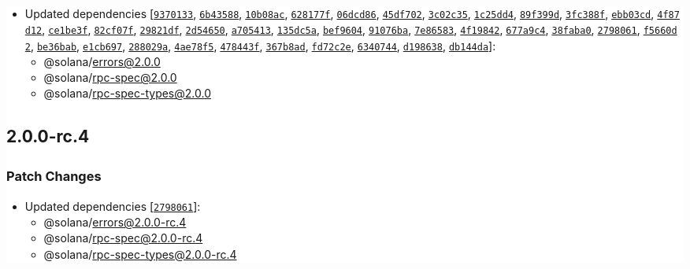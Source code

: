 - Updated dependencies [[`9370133`](https://github.com/solana-labs/solana-web3.js/commit/9370133e414bfa863517248d97905449e9a867eb), [`6b43588`](https://github.com/solana-labs/solana-web3.js/commit/6b4358864cb328d1b83f11c94b29f75e1b3d635f), [`10b08ac`](https://github.com/solana-labs/solana-web3.js/commit/10b08ac8cdb61aa1412475426cfcaf0eefe32722), [`628177f`](https://github.com/solana-labs/solana-web3.js/commit/628177ffcc1be1c40e0c82d80743b07f695cfe69), [`06dcd86`](https://github.com/solana-labs/solana-web3.js/commit/06dcd86d830e866eb3ee7c47ea1bb99b8205bd1e), [`45df702`](https://github.com/solana-labs/solana-web3.js/commit/45df7028d872e65759dad86b97cd9d4a9a3a545e), [`3c02c35`](https://github.com/solana-labs/solana-web3.js/commit/3c02c3582f5b87151b7ac1d9cd24b9d20f6945ea), [`1c25dd4`](https://github.com/solana-labs/solana-web3.js/commit/1c25dd4069a3a8f5599285c9b0eaeb71a2f897d1), [`89f399d`](https://github.com/solana-labs/solana-web3.js/commit/89f399d474abac463b1daaa864c88305d7b8c21f), [`3fc388f`](https://github.com/solana-labs/solana-web3.js/commit/3fc388f0b40243436a3ecbcd2af27ea8efa683e4), [`ebb03cd`](https://github.com/solana-labs/solana-web3.js/commit/ebb03cd8270027db957d4cecc7d2374d468d4ccb), [`4f87d12`](https://github.com/solana-labs/solana-web3.js/commit/4f87d12cf942fbd4f427005d5ac41671ce28a22c), [`ce1be3f`](https://github.com/solana-labs/solana-web3.js/commit/ce1be3fe37ea9b744fd836f3d6c2c8e5e31efd77), [`82cf07f`](https://github.com/solana-labs/solana-web3.js/commit/82cf07f4e905f6b056e70a0463a94222c3e7cadd), [`29821df`](https://github.com/solana-labs/solana-web3.js/commit/29821df246b14eb41dd4606913f44fac40183957), [`2d54650`](https://github.com/solana-labs/solana-web3.js/commit/2d5465018d8060eceb00efbf4f718df26d145199), [`a705413`](https://github.com/solana-labs/solana-web3.js/commit/a705413e357fb5c5907c5fc1df17d241bc5c0f76), [`135dc5a`](https://github.com/solana-labs/solana-web3.js/commit/135dc5ad43f286380a4c3a689668016f0d7945f4), [`bef9604`](https://github.com/solana-labs/solana-web3.js/commit/bef960435eb2303395bfa76e44f84d3348c5722d), [`91076ba`](https://github.com/solana-labs/solana-web3.js/commit/91076ba1884eb72880d1ee964b6800d90afb4460), [`7e86583`](https://github.com/solana-labs/solana-web3.js/commit/7e86583da68695076ec62033f3fe078b3890f026), [`4f19842`](https://github.com/solana-labs/solana-web3.js/commit/4f198423997d28d927f982333d268e19940656df), [`677a9c4`](https://github.com/solana-labs/solana-web3.js/commit/677a9c4eb88a8ac6a9ede8d82f367c5ac8d69ff4), [`38faba0`](https://github.com/solana-labs/solana-web3.js/commit/38faba05fab479ddbd95d0e211744d203f8aa823), [`2798061`](https://github.com/solana-labs/solana-web3.js/commit/27980617e4f8d34dbc7b6da4507e4bca68a68090), [`f5660d2`](https://github.com/solana-labs/solana-web3.js/commit/f5660d2eb4d2ee5be8c9cd8e8b58a11de1a799bf), [`be36bab`](https://github.com/solana-labs/solana-web3.js/commit/be36babd752b1c987a2f53b4ff83ac8c045a3418), [`e1cb697`](https://github.com/solana-labs/solana-web3.js/commit/e1cb697d66dc906aa2433965452417e03cf86e13), [`288029a`](https://github.com/solana-labs/solana-web3.js/commit/288029a55a5eeb863b6df960027a59214ffc37f1), [`4ae78f5`](https://github.com/solana-labs/solana-web3.js/commit/4ae78f5cdddd6772b25351beb813483d4e52cea6), [`478443f`](https://github.com/solana-labs/solana-web3.js/commit/478443fedac06678f12e8ac285aa7c7fcf503ee8), [`367b8ad`](https://github.com/solana-labs/solana-web3.js/commit/367b8ad0cce55a916abfb0125f36b6e844333b2b), [`fd72c2e`](https://github.com/solana-labs/solana-web3.js/commit/fd72c2ed1edad488318fa5d3e285f04852f4210a), [`6340744`](https://github.com/solana-labs/solana-web3.js/commit/6340744e5cf0ea91ae677f381d5a187638a19597), [`d198638`](https://github.com/solana-labs/solana-web3.js/commit/d19863844cf28c252e6bedd7070e633692d9e46e), [`db144da`](https://github.com/solana-labs/solana-web3.js/commit/db144da362e3389837b56f97abfb766cc8c847c2)]:
    - @solana/errors@2.0.0
    - @solana/rpc-spec@2.0.0
    - @solana/rpc-spec-types@2.0.0

## 2.0.0-rc.4

### Patch Changes

- Updated dependencies [[`2798061`](https://github.com/solana-labs/solana-web3.js/commit/27980617e4f8d34dbc7b6da4507e4bca68a68090)]:
    - @solana/errors@2.0.0-rc.4
    - @solana/rpc-spec@2.0.0-rc.4
    - @solana/rpc-spec-types@2.0.0-rc.4
